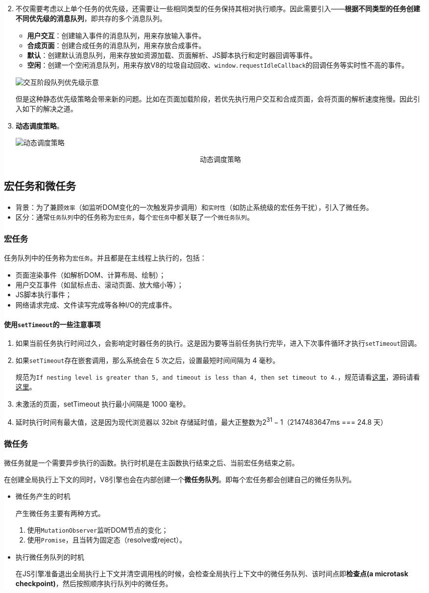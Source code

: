 2. 不仅需要考虑以上单个任务的优先级，还需要让一些相同类型的任务保持其相对执行顺序。因此需要引入——**根据不同类型的任务创建不同优先级的消息队列**，即共存的多个消息队列。

    - **用户交互**：创建输入事件的消息队列，用来存放输入事件。
    - **合成页面**：创建合成任务的消息队列，用来存放合成事件。
    - **默认**：创建默认消息队列，用来存放如资源加载、页面解析、JS脚本执行和定时器回调等事件。
    - **空闲**：创建一个空闲消息队列，用来存放V8的垃圾自动回收、`window.requestIdleCallback`的回调任务等实时性不高的事件。

    ![交互阶段队列优先级示意](../../../.imgs/browser-event-loop-priority-when-user-interaction.png)

    但是这种静态优先级策略会带来新的问题。比如在页面加载阶段，若优先执行用户交互和合成页面，会将页面的解析速度拖慢。因此引入如下的解决之道。
3. **动态调度策略**。

    ![动态调度策略](../../../.imgs/browser-event-loop-priority-with-dynamic.png)
    <center>动态调度策略</center>

## 宏任务和微任务

- 背景：为了兼顾`效率`（如监听DOM变化的一次触发异步调用）和`实时性`（如防止系统级的宏任务干扰），引入了微任务。
- 区分：通常`任务队列`中的任务称为`宏任务`，每个`宏任务`中都关联了一个`微任务队列`。

### 宏任务

任务队列中的任务称为`宏任务`。并且都是在主线程上执行的，包括：

- 页面渲染事件（如解析DOM、计算布局、绘制）；
- 用户交互事件（如鼠标点击、滚动页面、放大缩小等）；
- JS脚本执行事件；
- 网络请求完成、文件读写完成等各种I/O的完成事件。

#### 使用`setTimeout`的一些注意事项

1. 如果当前任务执行时间过久，会影响定时器任务的执行。这是因为要等当前任务执行完毕，进入下次事件循环才执行`setTimeout`回调。
2. 如果`setTimeout`存在嵌套调用，那么系统会在 5 次之后，设置最短时间间隔为 4 毫秒。

    规范为`If nesting level is greater than 5, and timeout is less than 4, then set timeout to 4.`，规范请看[这里](https://html.spec.whatwg.org/multipage/timers-and-user-prompts.html)，源码请看[这里](https://source.chromium.org/chromium/chromium/src/+/master:third_party/blink/renderer/core/frame/dom_timer.cc;l=96-97)。
3. 未激活的页面，setTimeout 执行最小间隔是 1000 毫秒。
4. 延时执行时间有最大值，这是因为现代浏览器以 32bit 存储延时值，最大正整数为$2^{31} - 1$（2147483647ms === 24.8 天）

### 微任务

微任务就是一个需要异步执行的函数。执行时机是在主函数执行结束之后、当前宏任务结束之前。

在创建全局执行上下文的同时，V8引擎也会在内部创建一个**微任务队列**。即每个宏任务都会创建自己的微任务队列。

- 微任务产生的时机

  产生微任务主要有两种方式。

  1. 使用`MutationObserver`监听DOM节点的变化；
  2. 使用`Promise`，且当转为固定态（resolve或reject）。

- 执行微任务队列的时机

  在JS引擎准备退出全局执行上下文并清空调用栈的时候，会检查全局执行上下文中的微任务队列、该时间点即**检查点(a microtask checkpoint)**，然后按照顺序执行队列中的微任务。
  